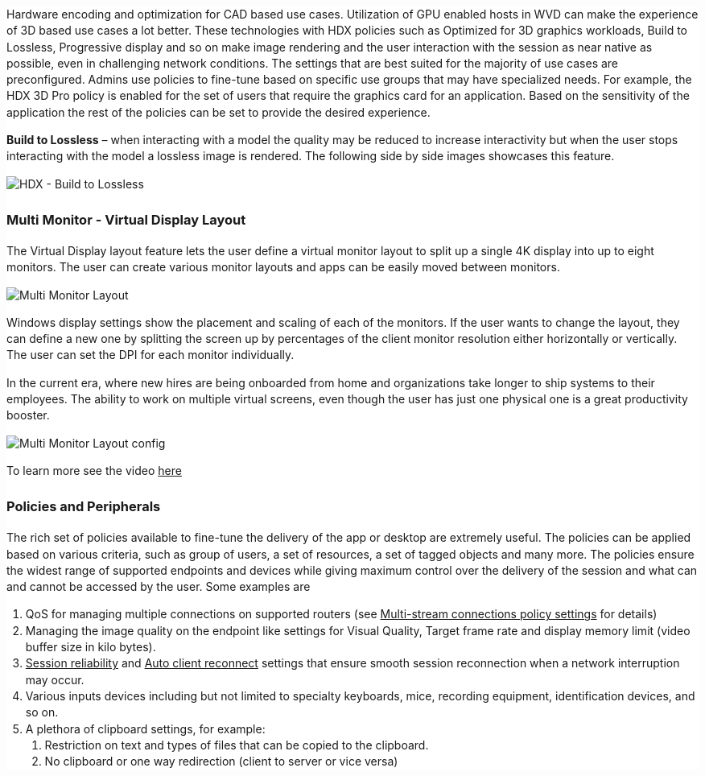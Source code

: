 Hardware encoding and optimization for CAD based use cases. Utilization of GPU enabled hosts in WVD can make the experience of 3D based use cases a lot better. These technologies with HDX policies such as Optimized for 3D graphics workloads, Build to Lossless, Progressive display and so on make image rendering and the user interaction with the session as near native as possible, even in challenging network conditions. The settings that are best suited for the majority of use cases are preconfigured. Admins use policies to fine-tune based on specific use groups that may have specialized needs. For example, the HDX 3D Pro policy is enabled for the set of users that require the graphics card for an application. Based on the sensitivity of the application the rest of the policies can be set to provide the desired experience.

**Build to Lossless** – when interacting with a model the quality may be reduced to increase interactivity but when the user stops interacting with the model a lossless image is rendered. The following side by side images showcases this feature.

![HDX - Build to Lossless](/en-us/tech-zone/learn/media/tech-briefs_windows-virtual-desktop-value-add_16-build-to-lossless.png)

### Multi Monitor - Virtual Display Layout

The Virtual Display layout feature lets the user define a virtual monitor layout to split up a single 4K display into up to eight monitors. The user can create various monitor layouts and apps can be easily moved between monitors.

![Multi Monitor Layout](/en-us/tech-zone/learn/media/tech-briefs_windows-virtual-desktop-value-add_17-multi-monitor-display-layout.png)

Windows display settings show the placement and scaling of each of the monitors. If the user wants to change the layout, they can define a new one by splitting the screen up by percentages of the client monitor resolution either horizontally or vertically. The user can set the DPI for each monitor individually.

In the current era, where new hires are being onboarded from home and organizations take longer to ship systems to their employees. The ability to work on multiple virtual screens, even though the user has just one physical one is a great productivity booster.

![Multi Monitor Layout config](/en-us/tech-zone/learn/media/tech-briefs_windows-virtual-desktop-value-add_18-multi-monitor-display-layout-config.png)

To learn more see the video [here](https://www.youtube.com/watch?v=aVhhy4Ms4r0)

### Policies and Peripherals

The rich set of policies available to fine-tune the delivery of the app or desktop are extremely useful. The policies can be applied based on various criteria, such as group of users, a set of resources, a set of tagged objects and many more. The policies ensure the widest range of supported endpoints and devices while giving maximum control over the delivery of the session and what can and cannot be accessed by the user. Some examples are

1.  QoS for managing multiple connections on supported routers (see [Multi-stream connections policy settings](/en-us/citrix-virtual-apps-desktops/policies/reference/ica-policy-settings/multistream-connections-policy-settings.html) for details)
1.  Managing the image quality on the endpoint like settings for Visual Quality, Target frame rate and display memory limit (video buffer size in kilo bytes).
1.  [Session reliability](/en-us/citrix-virtual-apps-desktops/policies/reference/ica-policy-settings/session-reliability-policy-settings.html) and [Auto client reconnect](/en-us/citrix-virtual-apps-desktops/policies/reference/ica-policy-settings/auto-client-reconnect-policy-settings.html) settings that ensure smooth session reconnection when a network interruption may occur.
1.  Various inputs devices including but not limited to specialty keyboards, mice, recording equipment, identification devices, and so on.
1.  A plethora of clipboard settings, for example:
    1.  Restriction on text and types of files that can be copied to the clipboard.
    1.  No clipboard or one way redirection (client to server or vice versa)
